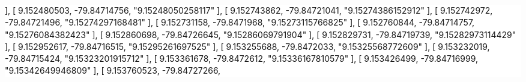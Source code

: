 ],
[
 9.152480503,
-79.84714756,
"9.15248050258117" 
],
[
 9.152743862,
-79.84721041,
"9.15274386152912" 
],
[
 9.152742972,
-79.84721496,
"9.15274297168481" 
],
[
 9.152731158,
-79.8471968,
"9.15273115766825" 
],
[
 9.152760844,
-79.84714757,
"9.15276084382423" 
],
[
 9.152860698,
-79.84726645,
"9.15286069791904" 
],
[
 9.152829731,
-79.84719739,
"9.15282973114429" 
],
[
 9.152952617,
-79.84716515,
"9.15295261697525" 
],
[
 9.153255688,
-79.8472033,
"9.15325568772609" 
],
[
 9.153232019,
-79.84715424,
"9.15323201915712" 
],
[
 9.153361678,
-79.8472612,
"9.15336167810579" 
],
[
 9.153426499,
-79.84716999,
"9.15342649946809" 
],
[
 9.153760523,
-79.84727266,